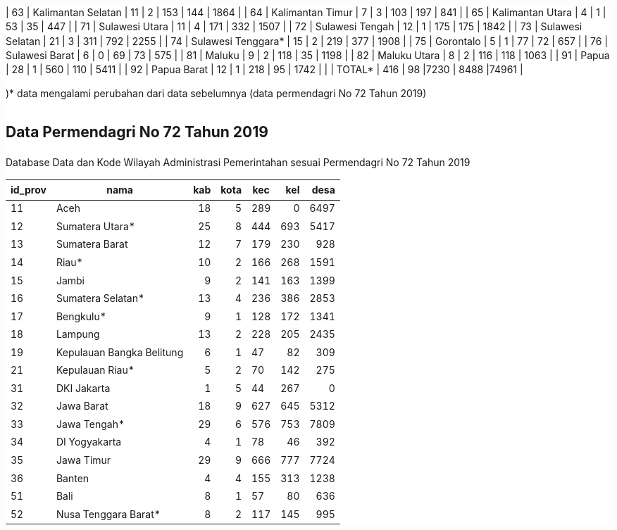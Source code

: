 | 63      | Kalimantan Selatan        |   11 |    2 | 153 |  144 | 1864 |
| 64      | Kalimantan Timur          |    7 |    3 | 103 |  197 |  841 |
| 65      | Kalimantan Utara          |    4 |    1 |  53 |   35 |  447 |
| 71      | Sulawesi Utara            |   11 |    4 | 171 |  332 | 1507 |
| 72      | Sulawesi Tengah           |   12 |    1 | 175 |  175 | 1842 |
| 73      | Sulawesi Selatan          |   21 |    3 | 311 |  792 | 2255 |
| 74      | Sulawesi Tenggara*        |   15 |    2 | 219 |  377 | 1908 |
| 75      | Gorontalo                 |    5 |    1 |  77 |   72 |  657 |
| 76      | Sulawesi Barat            |    6 |    0 |  69 |   73 |  575 |
| 81      | Maluku                    |    9 |    2 | 118 |   35 | 1198 |
| 82      | Maluku Utara              |    8 |    2 | 116 |  118 | 1063 |
| 91      | Papua                     |   28 |    1 | 560 |  110 | 5411 |
| 92      | Papua Barat               |   12 |    1 | 218 |   95 | 1742 |
|         | TOTAL*                    |  416 |   98 |7230 | 8488 |74961 |

)* data mengalami perubahan dari data sebelumnya (data permendagri No 72 Tahun 2019)


## Data Permendagri No 72 Tahun 2019
Database Data dan Kode Wilayah Administrasi Pemerintahan sesuai Permendagri No 72 Tahun 2019

| id_prov | nama                      | kab  | kota | kec | kel  | desa |
|---------|---------------------------|-----:|-----:|-----|-----:|-----:|
| 11      | Aceh                      |   18 |    5 | 289 |    0 | 6497 |
| 12      | Sumatera Utara*           |   25 |    8 | 444 |  693 | 5417 |
| 13      | Sumatera Barat            |   12 |    7 | 179 |  230 |  928 |
| 14      | Riau*                     |   10 |    2 | 166 |  268 | 1591 |
| 15      | Jambi                     |    9 |    2 | 141 |  163 | 1399 |
| 16      | Sumatera Selatan*         |   13 |    4 | 236 |  386 | 2853 |
| 17      | Bengkulu*                 |    9 |    1 | 128 |  172 | 1341 |
| 18      | Lampung                   |   13 |    2 | 228 |  205 | 2435 |
| 19      | Kepulauan Bangka Belitung |    6 |    1 |  47 |   82 |  309 |
| 21      | Kepulauan Riau*           |    5 |    2 |  70 |  142 |  275 |
| 31      | DKI Jakarta               |    1 |    5 |  44 |  267 |    0 |
| 32      | Jawa Barat                |   18 |    9 | 627 |  645 | 5312 |
| 33      | Jawa Tengah*              |   29 |    6 | 576 |  753 | 7809 |
| 34      | DI Yogyakarta             |    4 |    1 |  78 |   46 |  392 |
| 35      | Jawa Timur                |   29 |    9 | 666 |  777 | 7724 |
| 36      | Banten                    |    4 |    4 | 155 |  313 | 1238 |
| 51      | Bali                      |    8 |    1 |  57 |   80 |  636 |
| 52      | Nusa Tenggara Barat*      |    8 |    2 | 117 |  145 |  995 |